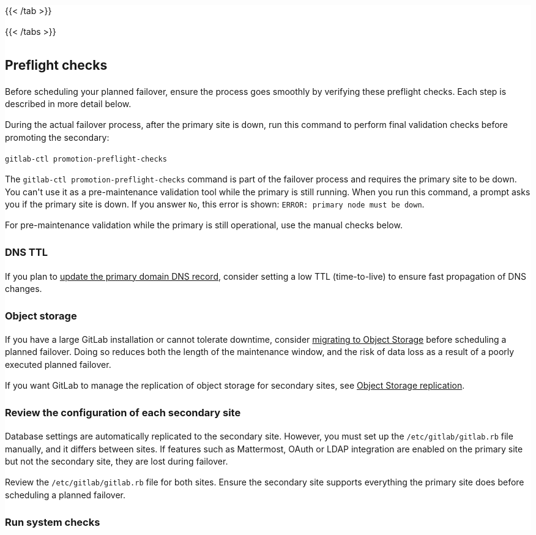 {{< /tab >}}

{{< /tabs >}}

## Preflight checks

Before scheduling your planned failover, ensure the process goes smoothly by verifying these preflight checks.
Each step is described in more detail below.

During the actual failover process, after the primary site is down, run this command to perform
final validation checks before promoting the secondary:

```shell
gitlab-ctl promotion-preflight-checks
```

The `gitlab-ctl promotion-preflight-checks` command is part of the failover process and requires the
primary site to be down. You can't use it as a pre-maintenance validation tool while the primary is
still running. When you run this command, a prompt asks you if the primary site is down. If you answer
`No`, this error is shown: `ERROR: primary node must be down`.

For pre-maintenance validation while the primary is still operational, use the manual checks below.

### DNS TTL

If you plan to [update the primary domain DNS record](_index.md#step-4-optional-updating-the-primary-domain-dns-record),
consider setting a low TTL (time-to-live) to ensure fast propagation of DNS changes.

### Object storage

If you have a large GitLab installation or cannot tolerate downtime, consider
[migrating to Object Storage](../replication/object_storage.md) before scheduling a planned failover.
Doing so reduces both the length of the maintenance window, and the risk of data
loss as a result of a poorly executed planned failover.

If you want GitLab to manage the replication of object storage for
secondary sites, see [Object Storage replication](../replication/object_storage.md).

### Review the configuration of each secondary site

Database settings are automatically replicated to the secondary site. However, you must set up the
`/etc/gitlab/gitlab.rb` file manually, and it differs between sites. If features such as Mattermost,
OAuth or LDAP integration are enabled on the primary site but not the secondary site, they are lost during failover.

Review the `/etc/gitlab/gitlab.rb` file for both sites. Ensure the secondary site
supports everything the primary site does before scheduling a planned failover.

### Run system checks
